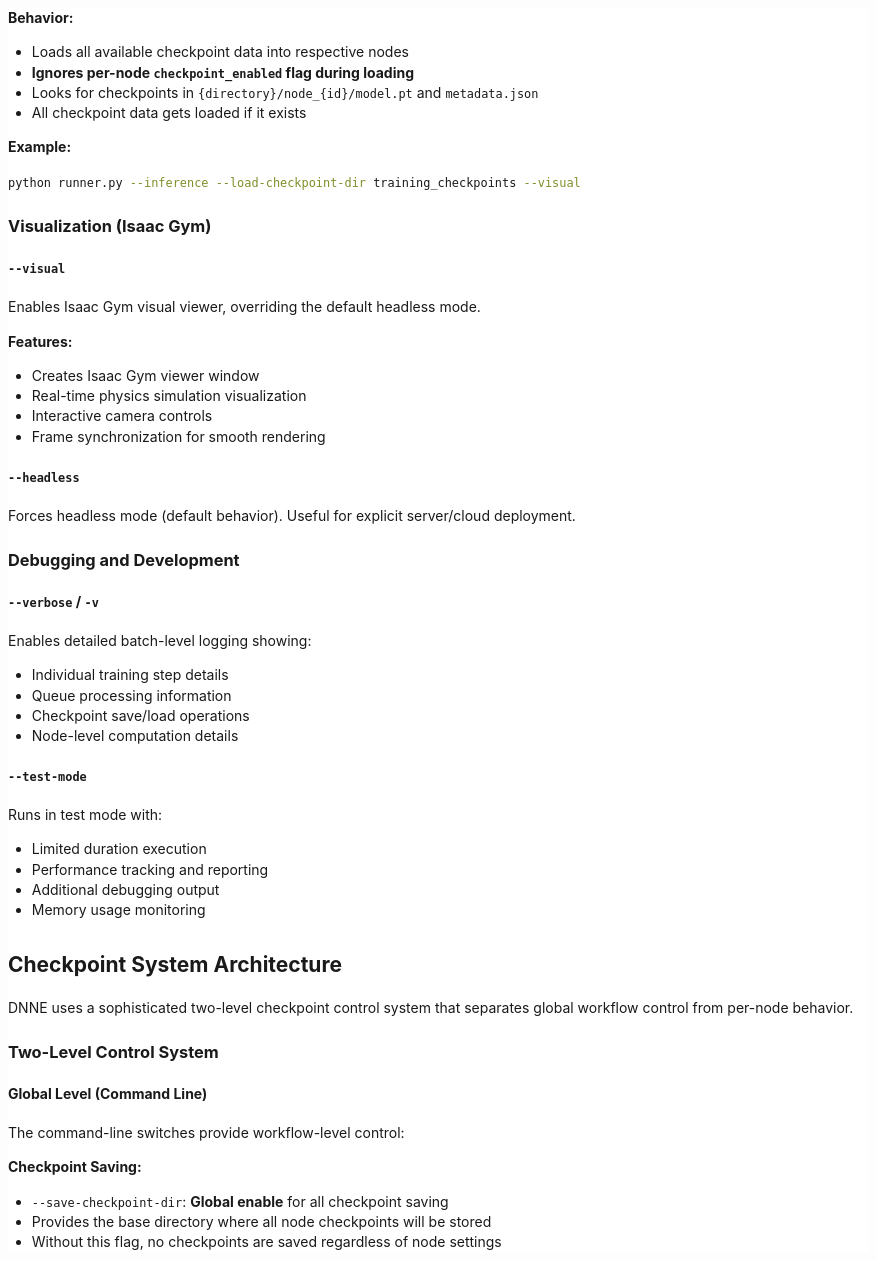 **Behavior:**
- Loads all available checkpoint data into respective nodes
- **Ignores per-node `checkpoint_enabled` flag during loading**
- Looks for checkpoints in `{directory}/node_{id}/model.pt` and `metadata.json`
- All checkpoint data gets loaded if it exists

**Example:**
```bash
python runner.py --inference --load-checkpoint-dir training_checkpoints --visual
```

### Visualization (Isaac Gym)

#### `--visual`
Enables Isaac Gym visual viewer, overriding the default headless mode.

**Features:**
- Creates Isaac Gym viewer window
- Real-time physics simulation visualization
- Interactive camera controls
- Frame synchronization for smooth rendering

#### `--headless`
Forces headless mode (default behavior). Useful for explicit server/cloud deployment.

### Debugging and Development

#### `--verbose` / `-v`
Enables detailed batch-level logging showing:
- Individual training step details
- Queue processing information
- Checkpoint save/load operations
- Node-level computation details

#### `--test-mode`
Runs in test mode with:
- Limited duration execution
- Performance tracking and reporting
- Additional debugging output
- Memory usage monitoring

## Checkpoint System Architecture

DNNE uses a sophisticated two-level checkpoint control system that separates global workflow control from per-node behavior.

### Two-Level Control System

#### Global Level (Command Line)
The command-line switches provide workflow-level control:

**Checkpoint Saving:**
- `--save-checkpoint-dir`: **Global enable** for all checkpoint saving
- Provides the base directory where all node checkpoints will be stored
- Without this flag, no checkpoints are saved regardless of node settings
